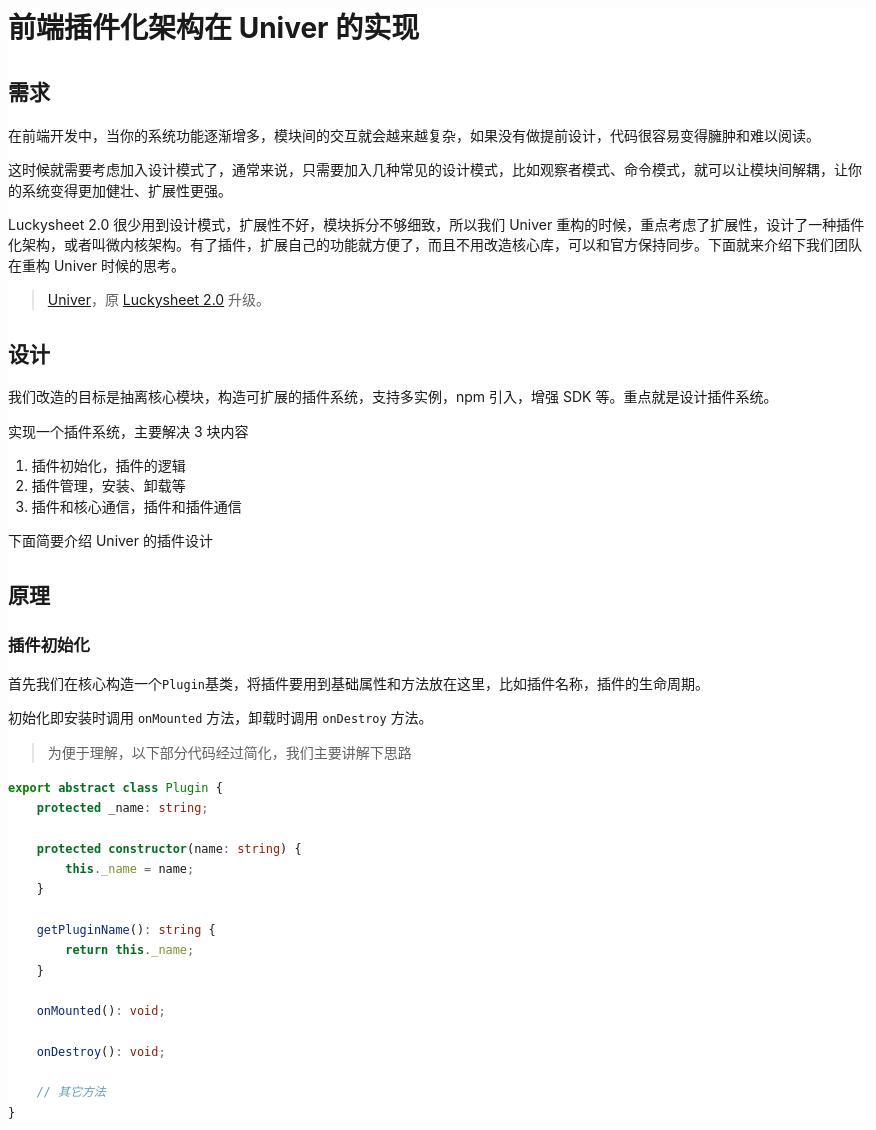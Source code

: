 # 前端插件化架构在 Univer 的实现

## 需求

在前端开发中，当你的系统功能逐渐增多，模块间的交互就会越来越复杂，如果没有做提前设计，代码很容易变得臃肿和难以阅读。

这时候就需要考虑加入设计模式了，通常来说，只需要加入几种常见的设计模式，比如观察者模式、命令模式，就可以让模块间解耦，让你的系统变得更加健壮、扩展性更强。

Luckysheet 2.0 很少用到设计模式，扩展性不好，模块拆分不够细致，所以我们 Univer 重构的时候，重点考虑了扩展性，设计了一种插件化架构，或者叫微内核架构。有了插件，扩展自己的功能就方便了，而且不用改造核心库，可以和官方保持同步。下面就来介绍下我们团队在重构 Univer 时候的思考。

> [Univer](https://github.com/dream-num/univer)，原 [Luckysheet 2.0](https://github.com/dream-num/Luckysheet) 升级。

## 设计

我们改造的目标是抽离核心模块，构造可扩展的插件系统，支持多实例，npm 引入，增强 SDK 等。重点就是设计插件系统。

实现一个插件系统，主要解决 3 块内容

1. 插件初始化，插件的逻辑
2. 插件管理，安装、卸载等
3. 插件和核心通信，插件和插件通信

下面简要介绍 Univer 的插件设计

## 原理

### 插件初始化

首先我们在核心构造一个`Plugin`基类，将插件要用到基础属性和方法放在这里，比如插件名称，插件的生命周期。

初始化即安装时调用 `onMounted` 方法，卸载时调用 `onDestroy` 方法。

> 为便于理解，以下部分代码经过简化，我们主要讲解下思路

```ts
export abstract class Plugin {
    protected _name: string;

    protected constructor(name: string) {
        this._name = name;
    }

    getPluginName(): string {
        return this._name;
    }

    onMounted(): void;

    onDestroy(): void;

    // 其它方法
}
```
